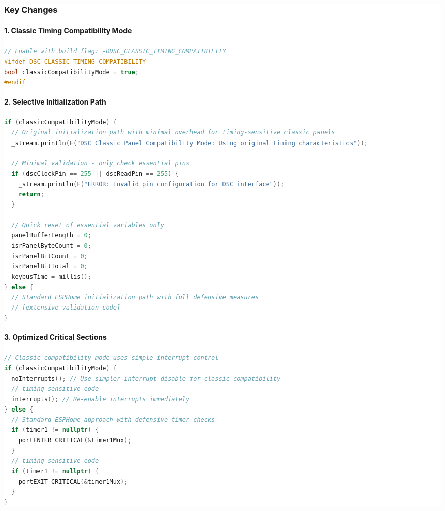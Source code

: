 ### Key Changes

#### 1. Classic Timing Compatibility Mode

```cpp
// Enable with build flag: -DDSC_CLASSIC_TIMING_COMPATIBILITY
#ifdef DSC_CLASSIC_TIMING_COMPATIBILITY
bool classicCompatibilityMode = true;
#endif
```

#### 2. Selective Initialization Path

```cpp
if (classicCompatibilityMode) {
  // Original initialization path with minimal overhead for timing-sensitive classic panels
  _stream.println(F("DSC Classic Panel Compatibility Mode: Using original timing characteristics"));
  
  // Minimal validation - only check essential pins
  if (dscClockPin == 255 || dscReadPin == 255) {
    _stream.println(F("ERROR: Invalid pin configuration for DSC interface"));
    return;
  }
  
  // Quick reset of essential variables only
  panelBufferLength = 0;
  isrPanelByteCount = 0;
  isrPanelBitCount = 0;
  isrPanelBitTotal = 0;
  keybusTime = millis();
} else {
  // Standard ESPHome initialization path with full defensive measures
  // [extensive validation code]
}
```

#### 3. Optimized Critical Sections

```cpp
// Classic compatibility mode uses simple interrupt control
if (classicCompatibilityMode) {
  noInterrupts(); // Use simpler interrupt disable for classic compatibility
  // timing-sensitive code
  interrupts(); // Re-enable interrupts immediately
} else {
  // Standard ESPHome approach with defensive timer checks
  if (timer1 != nullptr) {
    portENTER_CRITICAL(&timer1Mux);
  }
  // timing-sensitive code
  if (timer1 != nullptr) {
    portEXIT_CRITICAL(&timer1Mux);
  }
}
```

